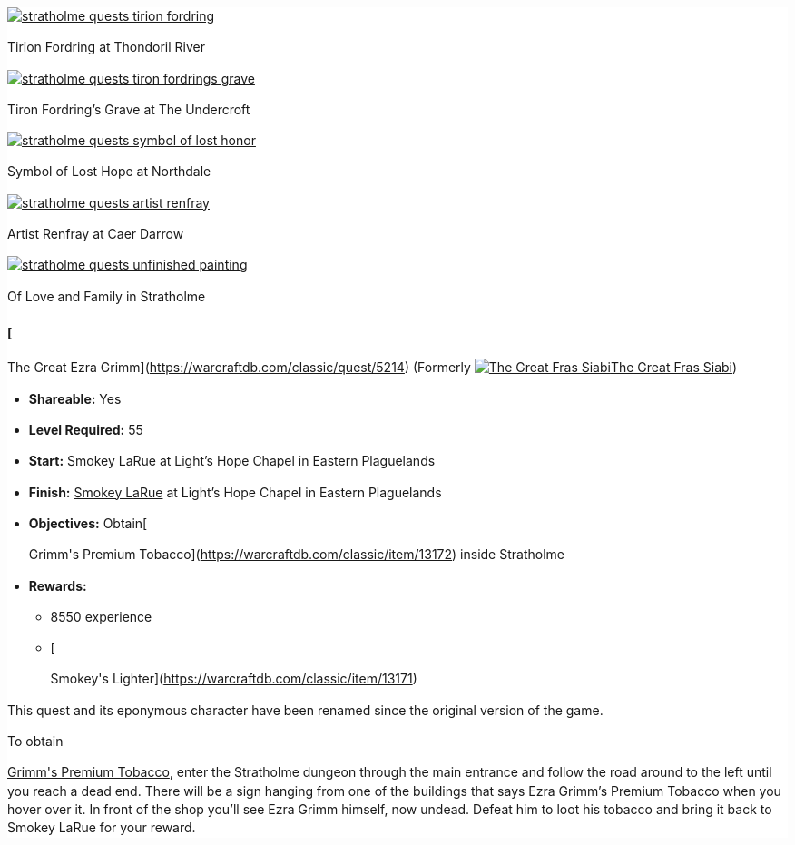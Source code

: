 [![stratholme quests tirion fordring](https://www.warcrafttavern.com/wp-content/uploads/2025/01/Stratholme-Quests-Tirion-Fordring-1024x576.jpg)](https://www.warcrafttavern.com/wp-content/uploads/2025/01/Stratholme-Quests-Tirion-Fordring.jpg)

Tirion Fordring at Thondoril River

[![stratholme quests tiron fordrings grave](https://www.warcrafttavern.com/wp-content/uploads/2025/01/Stratholme-Quests-Tiron-Fordrings-Grave-1024x576.jpg)](https://www.warcrafttavern.com/wp-content/uploads/2025/01/Stratholme-Quests-Tiron-Fordrings-Grave.jpg)

Tiron Fordring’s Grave at The Undercroft

[![stratholme quests symbol of lost honor](https://www.warcrafttavern.com/wp-content/uploads/2025/01/Stratholme-Quests-Symbol-of-Lost-Honor-1024x576.jpg)](https://www.warcrafttavern.com/wp-content/uploads/2025/01/Stratholme-Quests-Symbol-of-Lost-Honor.jpg)

Symbol of Lost Hope at Northdale

[![stratholme quests artist renfray](https://www.warcrafttavern.com/wp-content/uploads/2025/01/Stratholme-Quests-Artist-Renfray-1024x576.jpg)](https://www.warcrafttavern.com/wp-content/uploads/2025/01/Stratholme-Quests-Artist-Renfray.jpg)

Artist Renfray at Caer Darrow

[![stratholme quests unfinished painting](https://www.warcrafttavern.com/wp-content/uploads/2025/01/Stratholme-Quests-Unfinished-Painting-1024x576.jpg)](https://www.warcrafttavern.com/wp-content/uploads/2025/01/Stratholme-Quests-Unfinished-Painting.jpg)

Of Love and Family in Stratholme

#### [

The Great Ezra Grimm](https://warcraftdb.com/classic/quest/5214) (Formerly [![The Great Fras Siabi](https://cdn.wowclassicdb.com/misc/classic_quest_icon.jpg)The Great Fras Siabi](https://wowclassicdb.com/quest/5214))

*   **Shareable:** Yes
*   **Level Required:** 55
*   **Start:** [Smokey LaRue](https://wowclassicdb.com/npc/11033) at Light’s Hope Chapel in Eastern Plaguelands
*   **Finish:** [Smokey LaRue](https://wowclassicdb.com/npc/11033) at Light’s Hope Chapel in Eastern Plaguelands
*   **Objectives:** Obtain[
    
    Grimm's Premium Tobacco](https://warcraftdb.com/classic/item/13172) inside Stratholme
*   **Rewards:**
    *   8550 experience
    *   [
        
        Smokey's Lighter](https://warcraftdb.com/classic/item/13171)

This quest and its eponymous character have been renamed since the original version of the game.

To obtain[](https://warcraftdb.com/classic/item/13172)

[Grimm's Premium Tobacco](https://warcraftdb.com/classic/item/13172), enter the Stratholme dungeon through the main entrance and follow the road around to the left until you reach a dead end. There will be a sign hanging from one of the buildings that says Ezra Grimm’s Premium Tobacco when you hover over it. In front of the shop you’ll see Ezra Grimm himself, now undead. Defeat him to loot his tobacco and bring it back to Smokey LaRue for your reward.
